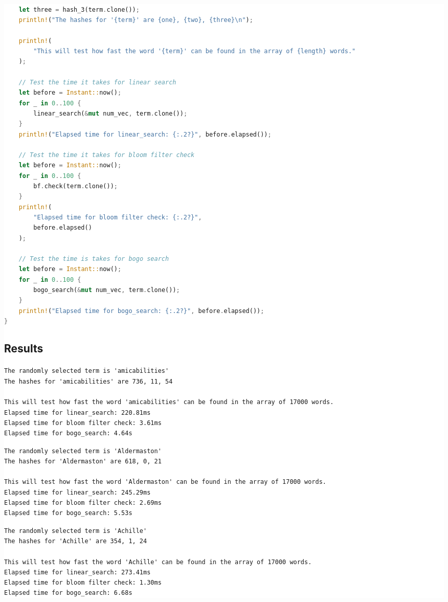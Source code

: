 ```rs
    let three = hash_3(term.clone());
    println!("The hashes for '{term}' are {one}, {two}, {three}\n");

    println!(
        "This will test how fast the word '{term}' can be found in the array of {length} words."
    );

    // Test the time it takes for linear search
    let before = Instant::now();
    for _ in 0..100 {
        linear_search(&mut num_vec, term.clone());
    }
    println!("Elapsed time for linear_search: {:.2?}", before.elapsed());

    // Test the time it takes for bloom filter check
    let before = Instant::now();
    for _ in 0..100 {
        bf.check(term.clone());
    }
    println!(
        "Elapsed time for bloom filter check: {:.2?}",
        before.elapsed()
    );

    // Test the time is takes for bogo search
    let before = Instant::now();
    for _ in 0..100 {
        bogo_search(&mut num_vec, term.clone());
    }
    println!("Elapsed time for bogo_search: {:.2?}", before.elapsed());
}
```

## Results
```
The randomly selected term is 'amicabilities'
The hashes for 'amicabilities' are 736, 11, 54

This will test how fast the word 'amicabilities' can be found in the array of 17000 words.
Elapsed time for linear_search: 220.81ms
Elapsed time for bloom filter check: 3.61ms
Elapsed time for bogo_search: 4.64s
```
```
The randomly selected term is 'Aldermaston'
The hashes for 'Aldermaston' are 618, 0, 21

This will test how fast the word 'Aldermaston' can be found in the array of 17000 words.
Elapsed time for linear_search: 245.29ms
Elapsed time for bloom filter check: 2.69ms
Elapsed time for bogo_search: 5.53s
```
```
The randomly selected term is 'Achille'
The hashes for 'Achille' are 354, 1, 24

This will test how fast the word 'Achille' can be found in the array of 17000 words.
Elapsed time for linear_search: 273.41ms
Elapsed time for bloom filter check: 1.30ms
Elapsed time for bogo_search: 6.68s
```
